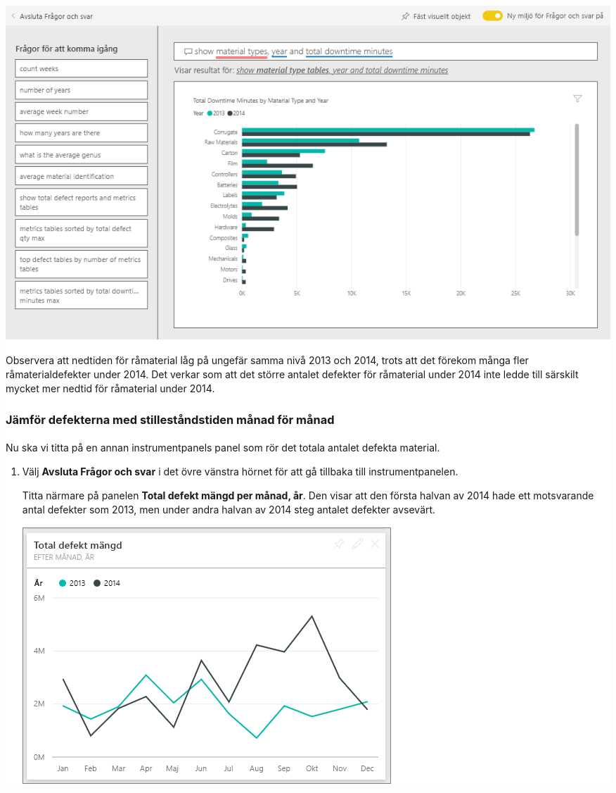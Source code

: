    ![Fråga för Frågor och svar: Visa materialtyper, år och total nedtid i minuter](media/sample-supplier-quality/supplier13.png)

   Observera att nedtiden för råmaterial låg på ungefär samma nivå 2013 och 2014, trots att det förekom många fler råmaterialdefekter under 2014. Det verkar som att det större antalet defekter för råmaterial under 2014 inte ledde till särskilt mycket mer nedtid för råmaterial under 2014.

### <a name="compare-defects-to-downtime-month-to-month"></a>Jämför defekterna med stilleståndstiden månad för månad
Nu ska vi titta på en annan instrumentpanels panel som rör det totala antalet defekta material.  

1. Välj **Avsluta Frågor och svar** i det övre vänstra hörnet för att gå tillbaka till instrumentpanelen.  

    Titta närmare på panelen **Total defekt mängd per månad, år**. Den visar att den första halvan av 2014 hade ett motsvarande antal defekter som 2013, men under andra halvan av 2014 steg antalet defekter avsevärt.  

    ![Panelen Total defekt mängd per månad, år](media/sample-supplier-quality/supplier14.png)  
